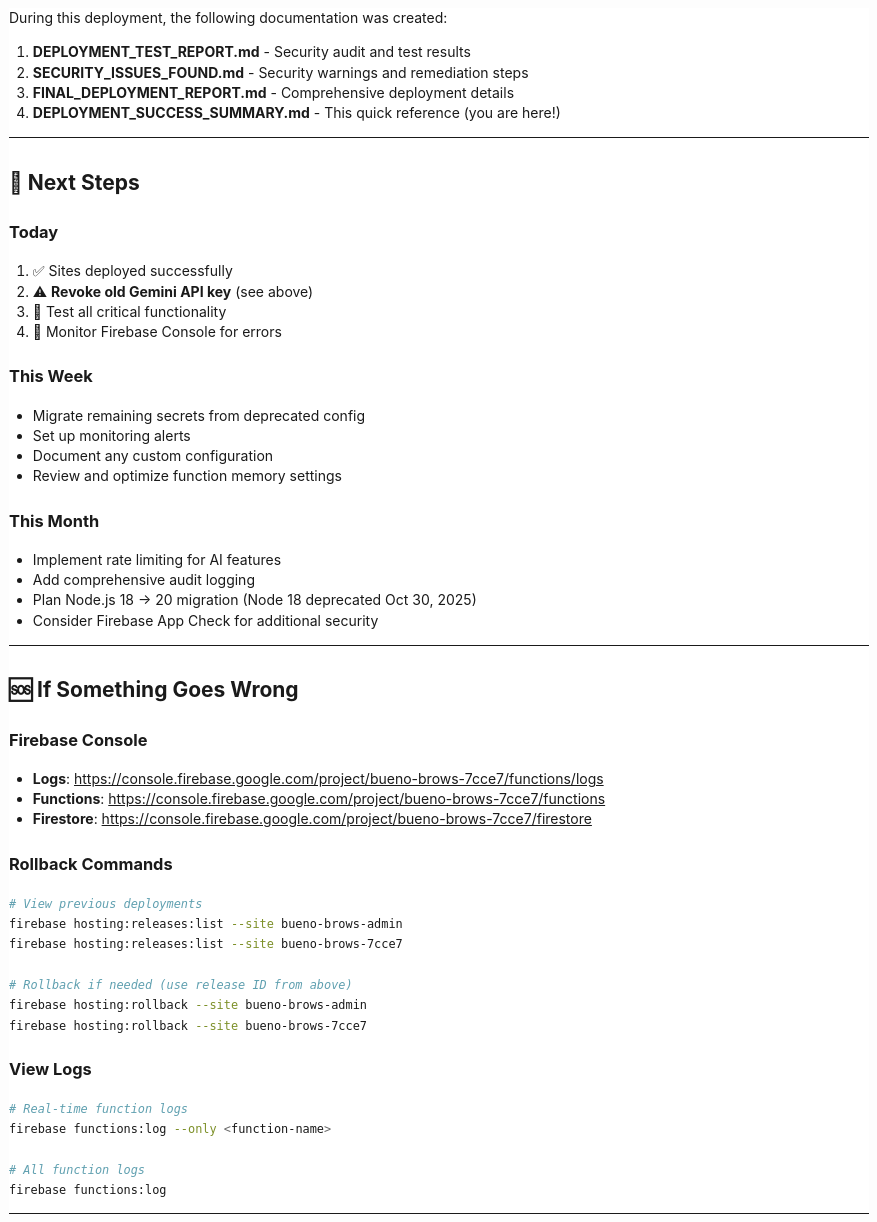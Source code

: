 During this deployment, the following documentation was created:

1. **DEPLOYMENT_TEST_REPORT.md** - Security audit and test results
2. **SECURITY_ISSUES_FOUND.md** - Security warnings and remediation steps
3. **FINAL_DEPLOYMENT_REPORT.md** - Comprehensive deployment details
4. **DEPLOYMENT_SUCCESS_SUMMARY.md** - This quick reference (you are here!)

---

## 🔧 Next Steps

### Today
1. ✅ Sites deployed successfully
2. ⚠️ **Revoke old Gemini API key** (see above)
3. 🧪 Test all critical functionality
4. 👀 Monitor Firebase Console for errors

### This Week
- Migrate remaining secrets from deprecated config
- Set up monitoring alerts
- Document any custom configuration
- Review and optimize function memory settings

### This Month
- Implement rate limiting for AI features
- Add comprehensive audit logging
- Plan Node.js 18 → 20 migration (Node 18 deprecated Oct 30, 2025)
- Consider Firebase App Check for additional security

---

## 🆘 If Something Goes Wrong

### Firebase Console
- **Logs**: https://console.firebase.google.com/project/bueno-brows-7cce7/functions/logs
- **Functions**: https://console.firebase.google.com/project/bueno-brows-7cce7/functions
- **Firestore**: https://console.firebase.google.com/project/bueno-brows-7cce7/firestore

### Rollback Commands
```bash
# View previous deployments
firebase hosting:releases:list --site bueno-brows-admin
firebase hosting:releases:list --site bueno-brows-7cce7

# Rollback if needed (use release ID from above)
firebase hosting:rollback --site bueno-brows-admin
firebase hosting:rollback --site bueno-brows-7cce7
```

### View Logs
```bash
# Real-time function logs
firebase functions:log --only <function-name>

# All function logs
firebase functions:log
```

---